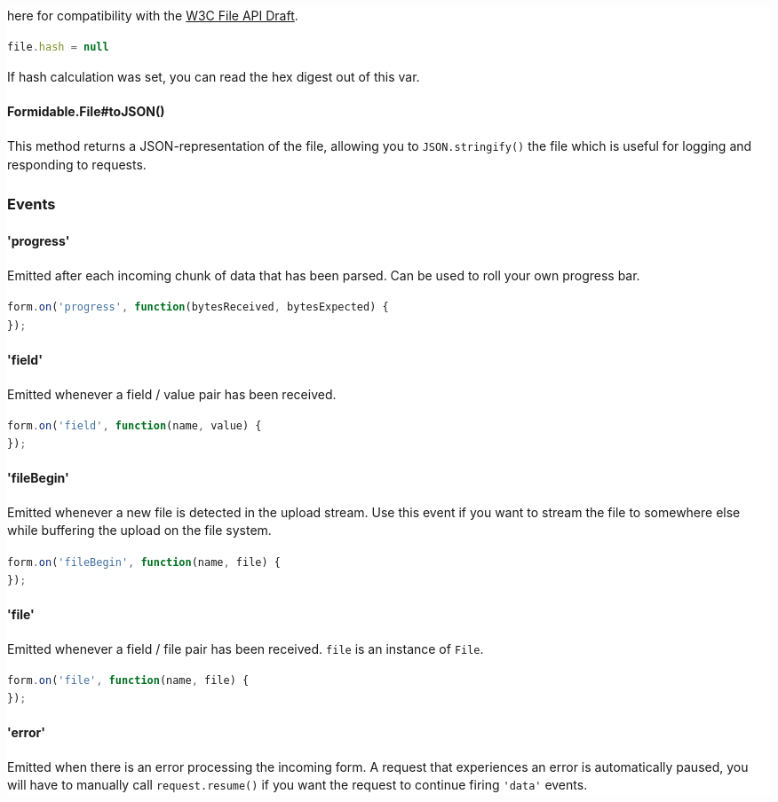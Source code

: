 here for compatibility with the [W3C File API Draft](http://dev.w3.org/2006/webapi/FileAPI/).
```javascript
file.hash = null
```
If hash calculation was set, you can read the hex digest out of this var.

#### Formidable.File#toJSON()

  This method returns a JSON-representation of the file, allowing you to
  `JSON.stringify()` the file which is useful for logging and responding
  to requests.

### Events


#### 'progress'

Emitted after each incoming chunk of data that has been parsed. Can be used to roll your own progress bar.

```javascript
form.on('progress', function(bytesReceived, bytesExpected) {
});
```



#### 'field'

Emitted whenever a field / value pair has been received.

```javascript
form.on('field', function(name, value) {
});
```

#### 'fileBegin'

Emitted whenever a new file is detected in the upload stream. Use this event if
you want to stream the file to somewhere else while buffering the upload on
the file system.

```javascript
form.on('fileBegin', function(name, file) {
});
```

#### 'file'

Emitted whenever a field / file pair has been received. `file` is an instance of `File`.

```javascript
form.on('file', function(name, file) {
});
```

#### 'error'

Emitted when there is an error processing the incoming form. A request that experiences an error is automatically paused, you will have to manually call `request.resume()` if you want the request to continue firing `'data'` events.
